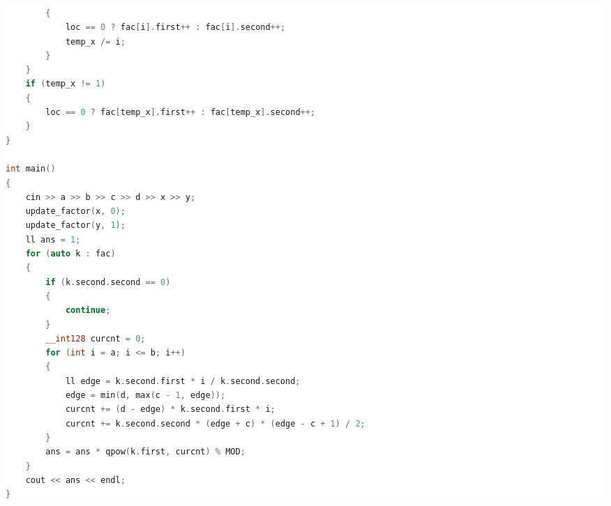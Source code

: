 ```cpp
        {
            loc == 0 ? fac[i].first++ : fac[i].second++;
            temp_x /= i;
        }
    }
    if (temp_x != 1)
    {
        loc == 0 ? fac[temp_x].first++ : fac[temp_x].second++;
    }
}

int main()
{
    cin >> a >> b >> c >> d >> x >> y;
    update_factor(x, 0);
    update_factor(y, 1);
    ll ans = 1;
    for (auto k : fac)
    {
        if (k.second.second == 0)
        {
            continue;
        }
        __int128 curcnt = 0;
        for (int i = a; i <= b; i++)
        {
            ll edge = k.second.first * i / k.second.second;
            edge = min(d, max(c - 1, edge));
            curcnt += (d - edge) * k.second.first * i;
            curcnt += k.second.second * (edge + c) * (edge - c + 1) / 2;
        }
        ans = ans * qpow(k.first, curcnt) % MOD;
    }
    cout << ans << endl;
}
```
